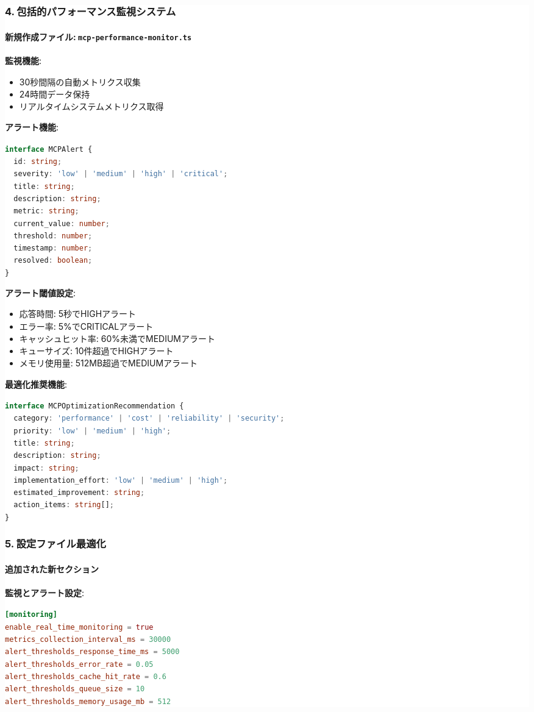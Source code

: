 ### 4. 包括的パフォーマンス監視システム

#### 新規作成ファイル: `mcp-performance-monitor.ts`

**監視機能**:
- 30秒間隔の自動メトリクス収集
- 24時間データ保持
- リアルタイムシステムメトリクス取得

**アラート機能**:
```typescript
interface MCPAlert {
  id: string;
  severity: 'low' | 'medium' | 'high' | 'critical';
  title: string;
  description: string;
  metric: string;
  current_value: number;
  threshold: number;
  timestamp: number;
  resolved: boolean;
}
```

**アラート閾値設定**:
- 応答時間: 5秒でHIGHアラート
- エラー率: 5%でCRITICALアラート
- キャッシュヒット率: 60%未満でMEDIUMアラート
- キューサイズ: 10件超過でHIGHアラート
- メモリ使用量: 512MB超過でMEDIUMアラート

**最適化推奨機能**:
```typescript
interface MCPOptimizationRecommendation {
  category: 'performance' | 'cost' | 'reliability' | 'security';
  priority: 'low' | 'medium' | 'high';
  title: string;
  description: string;
  impact: string;
  implementation_effort: 'low' | 'medium' | 'high';
  estimated_improvement: string;
  action_items: string[];
}
```

### 5. 設定ファイル最適化

#### 追加された新セクション

**監視とアラート設定**:
```toml
[monitoring]
enable_real_time_monitoring = true
metrics_collection_interval_ms = 30000
alert_thresholds_response_time_ms = 5000
alert_thresholds_error_rate = 0.05
alert_thresholds_cache_hit_rate = 0.6
alert_thresholds_queue_size = 10
alert_thresholds_memory_usage_mb = 512
```
